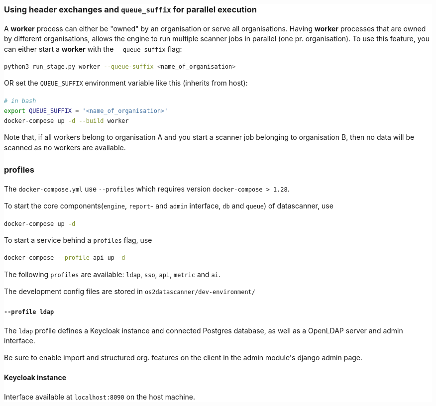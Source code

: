 ### Using header exchanges and `queue_suffix` for parallel execution

A **worker** process can either be "owned" by an organisation or serve all organisations.
Having **worker** processes that are owned by different organisations, allows the engine
to run multiple scanner jobs in parallel (one pr. organisation). To use this feature,
you can either start a **worker** with the `--queue-suffix` flag:

```sh
python3 run_stage.py worker --queue-suffix <name_of_organisation>
```

OR set the `QUEUE_SUFFIX` environment variable like this (inherits from host):

```sh
# in bash
export QUEUE_SUFFIX = '<name_of_organisation>'
docker-compose up -d --build worker
```

Note that, if all workers belong to organisation A and you start a scanner job belonging
to organisation B, then no data will be scanned as no workers are available.

### profiles

The `docker-compose.yml` use `--profiles` which requires version
`docker-compose > 1.28`.

To start the core components(`engine`, `report`- and `admin` interface, `db`
and `queue`) of datascanner, use

```sh
docker-compose up -d
```

To start a service behind a `profiles` flag, use

```sh
docker-compose --profile api up -d
```

The following `profiles` are available: `ldap`, `sso`, `api`, `metric` and
`ai`.

The development config files are stored in `os2datascanner/dev-environment/`


#### `--profile ldap`

The `ldap` profile defines a Keycloak instance and connected Postgres database,
as well as a OpenLDAP server and admin interface.

Be sure to enable import and structured org. features on the client in the admin module's django admin page.


#### Keycloak instance

Interface available at `localhost:8090` on the host machine.
